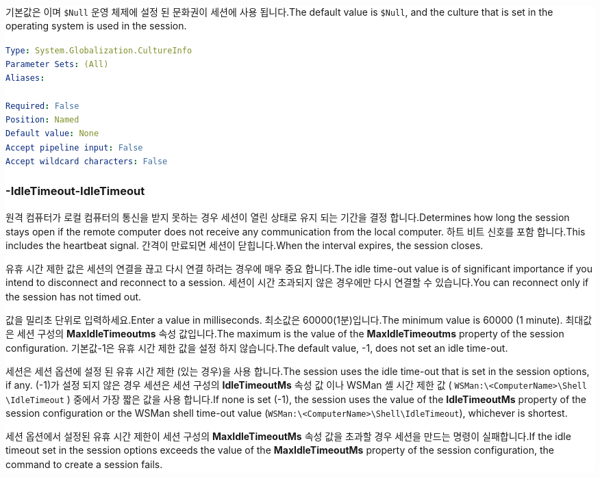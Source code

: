 <span data-ttu-id="c96ad-174">기본값은 이며 `$Null` 운영 체제에 설정 된 문화권이 세션에 사용 됩니다.</span><span class="sxs-lookup"><span data-stu-id="c96ad-174">The default value is `$Null`, and the culture that is set in the operating system is used in the session.</span></span>

```yaml
Type: System.Globalization.CultureInfo
Parameter Sets: (All)
Aliases:

Required: False
Position: Named
Default value: None
Accept pipeline input: False
Accept wildcard characters: False
```

### <span data-ttu-id="c96ad-175">-IdleTimeout</span><span class="sxs-lookup"><span data-stu-id="c96ad-175">-IdleTimeout</span></span>

<span data-ttu-id="c96ad-176">원격 컴퓨터가 로컬 컴퓨터의 통신을 받지 못하는 경우 세션이 열린 상태로 유지 되는 기간을 결정 합니다.</span><span class="sxs-lookup"><span data-stu-id="c96ad-176">Determines how long the session stays open if the remote computer does not receive any communication from the local computer.</span></span> <span data-ttu-id="c96ad-177">하트 비트 신호를 포함 합니다.</span><span class="sxs-lookup"><span data-stu-id="c96ad-177">This includes the heartbeat signal.</span></span> <span data-ttu-id="c96ad-178">간격이 만료되면 세션이 닫힙니다.</span><span class="sxs-lookup"><span data-stu-id="c96ad-178">When the interval expires, the session closes.</span></span>

<span data-ttu-id="c96ad-179">유휴 시간 제한 값은 세션의 연결을 끊고 다시 연결 하려는 경우에 매우 중요 합니다.</span><span class="sxs-lookup"><span data-stu-id="c96ad-179">The idle time-out value is of significant importance if you intend to disconnect and reconnect to a session.</span></span> <span data-ttu-id="c96ad-180">세션이 시간 초과되지 않은 경우에만 다시 연결할 수 있습니다.</span><span class="sxs-lookup"><span data-stu-id="c96ad-180">You can reconnect only if the session has not timed out.</span></span>

<span data-ttu-id="c96ad-181">값을 밀리초 단위로 입력하세요.</span><span class="sxs-lookup"><span data-stu-id="c96ad-181">Enter a value in milliseconds.</span></span> <span data-ttu-id="c96ad-182">최소값은 60000(1분)입니다.</span><span class="sxs-lookup"><span data-stu-id="c96ad-182">The minimum value is 60000 (1 minute).</span></span> <span data-ttu-id="c96ad-183">최대값은 세션 구성의 **MaxIdleTimeoutms** 속성 값입니다.</span><span class="sxs-lookup"><span data-stu-id="c96ad-183">The maximum is the value of the **MaxIdleTimeoutms** property of the session configuration.</span></span> <span data-ttu-id="c96ad-184">기본값-1은 유휴 시간 제한 값을 설정 하지 않습니다.</span><span class="sxs-lookup"><span data-stu-id="c96ad-184">The default value, -1, does not set an idle time-out.</span></span>

<span data-ttu-id="c96ad-185">세션은 세션 옵션에 설정 된 유휴 시간 제한 (있는 경우)을 사용 합니다.</span><span class="sxs-lookup"><span data-stu-id="c96ad-185">The session uses the idle time-out that is set in the session options, if any.</span></span> <span data-ttu-id="c96ad-186">(-1)가 설정 되지 않은 경우 세션은 세션 구성의 **IdleTimeoutMs** 속성 값 이나 WSMan 셸 시간 제한 값 ( `WSMan:\<ComputerName>\Shell\IdleTimeout` ) 중에서 가장 짧은 값을 사용 합니다.</span><span class="sxs-lookup"><span data-stu-id="c96ad-186">If none is set (-1), the session uses the value of the **IdleTimeoutMs** property of the session configuration or the WSMan shell time-out value (`WSMan:\<ComputerName>\Shell\IdleTimeout`), whichever is shortest.</span></span>

<span data-ttu-id="c96ad-187">세션 옵션에서 설정된 유휴 시간 제한이 세션 구성의 **MaxIdleTimeoutMs** 속성 값을 초과할 경우 세션을 만드는 명령이 실패합니다.</span><span class="sxs-lookup"><span data-stu-id="c96ad-187">If the idle timeout set in the session options exceeds the value of the **MaxIdleTimeoutMs** property of the session configuration, the command to create a session fails.</span></span>
